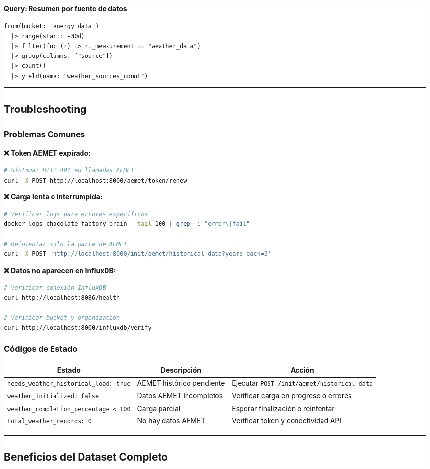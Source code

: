 **Query: Resumen por fuente de datos**
```flux
from(bucket: "energy_data")
  |> range(start: -30d)
  |> filter(fn: (r) => r._measurement == "weather_data")
  |> group(columns: ["source"])
  |> count()
  |> yield(name: "weather_sources_count")
```

---

## Troubleshooting

### Problemas Comunes

**❌ Token AEMET expirado:**
```bash
# Síntoma: HTTP 401 en llamadas AEMET
curl -X POST http://localhost:8000/aemet/token/renew
```

**❌ Carga lenta o interrumpida:**
```bash
# Verificar logs para errores específicos
docker logs chocolate_factory_brain --tail 100 | grep -i "error\|fail"

# Reintentar solo la parte de AEMET
curl -X POST "http://localhost:8000/init/aemet/historical-data?years_back=3"
```

**❌ Datos no aparecen en InfluxDB:**
```bash
# Verificar conexión InfluxDB
curl http://localhost:8086/health

# Verificar bucket y organización
curl http://localhost:8000/influxdb/verify
```

### Códigos de Estado

| Estado | Descripción | Acción |
|--------|-------------|---------|
| `needs_weather_historical_load: true` | AEMET histórico pendiente | Ejecutar `POST /init/aemet/historical-data` |
| `weather_initialized: false` | Datos AEMET incompletos | Verificar carga en progreso o errores |
| `weather_completion_percentage < 100` | Carga parcial | Esperar finalización o reintentar |
| `total_weather_records: 0` | No hay datos AEMET | Verificar token y conectividad API |

---

## Beneficios del Dataset Completo
